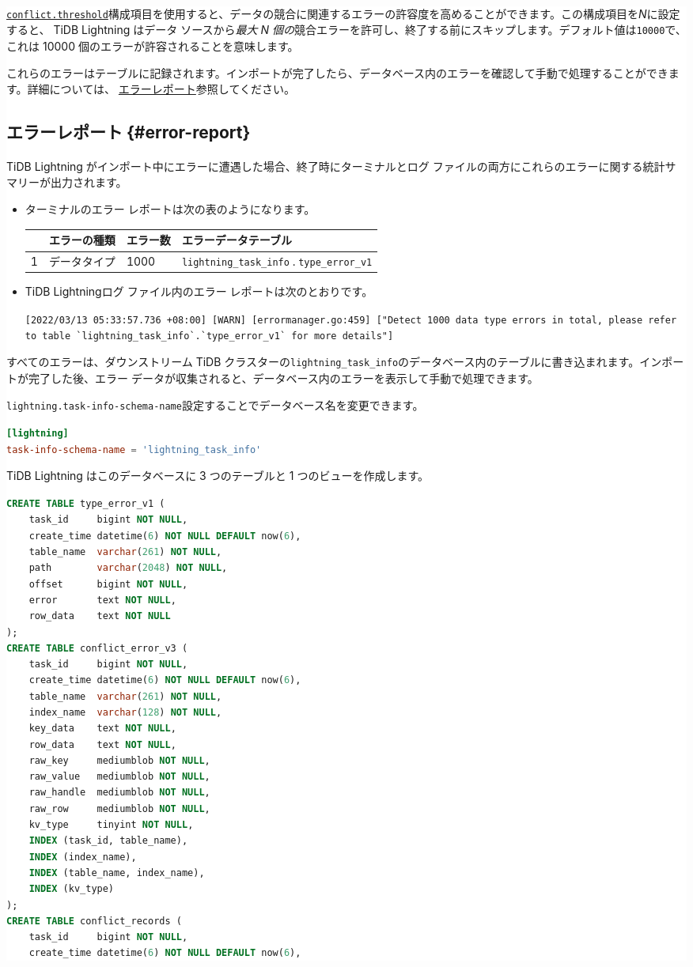 [`conflict.threshold`](/tidb-lightning/tidb-lightning-configuration.md#tidb-lightning-task)構成項目を使用すると、データの競合に関連するエラーの許容度を高めることができます。この構成項目を*N*に設定すると、 TiDB Lightning はデータ ソースから*最大 N 個の*競合エラーを許可し、終了する前にスキップします。デフォルト値は`10000`で、これは 10000 個のエラーが許容されることを意味します。

これらのエラーはテーブルに記録されます。インポートが完了したら、データベース内のエラーを確認して手動で処理することができます。詳細については、 [エラーレポート](#error-report)参照してください。

## エラーレポート {#error-report}

TiDB Lightning がインポート中にエラーに遭遇した場合、終了時にターミナルとログ ファイルの両方にこれらのエラーに関する統計サマリーが出力されます。

-   ターミナルのエラー レポートは次の表のようになります。

    |   | エラーの種類 | エラー数 | エラーデータテーブル                              |
    | - | ------ | ---- | --------------------------------------- |
    | 1 | データタイプ | 1000 | `lightning_task_info` . `type_error_v1` |

-   TiDB Lightningログ ファイル内のエラー レポートは次のとおりです。

    ```shell
    [2022/03/13 05:33:57.736 +08:00] [WARN] [errormanager.go:459] ["Detect 1000 data type errors in total, please refer to table `lightning_task_info`.`type_error_v1` for more details"]
    ```

すべてのエラーは、ダウンストリーム TiDB クラスターの`lightning_task_info`のデータベース内のテーブルに書き込まれます。インポートが完了した後、エラー データが収集されると、データベース内のエラーを表示して手動で処理できます。

`lightning.task-info-schema-name`設定することでデータベース名を変更できます。

```toml
[lightning]
task-info-schema-name = 'lightning_task_info'
```

TiDB Lightning はこのデータベースに 3 つのテーブルと 1 つのビューを作成します。

```sql
CREATE TABLE type_error_v1 (
    task_id     bigint NOT NULL,
    create_time datetime(6) NOT NULL DEFAULT now(6),
    table_name  varchar(261) NOT NULL,
    path        varchar(2048) NOT NULL,
    offset      bigint NOT NULL,
    error       text NOT NULL,
    row_data    text NOT NULL
);
CREATE TABLE conflict_error_v3 (
    task_id     bigint NOT NULL,
    create_time datetime(6) NOT NULL DEFAULT now(6),
    table_name  varchar(261) NOT NULL,
    index_name  varchar(128) NOT NULL,
    key_data    text NOT NULL,
    row_data    text NOT NULL,
    raw_key     mediumblob NOT NULL,
    raw_value   mediumblob NOT NULL,
    raw_handle  mediumblob NOT NULL,
    raw_row     mediumblob NOT NULL,
    kv_type     tinyint NOT NULL,
    INDEX (task_id, table_name),
    INDEX (index_name),
    INDEX (table_name, index_name),
    INDEX (kv_type)
);
CREATE TABLE conflict_records (
    task_id     bigint NOT NULL,
    create_time datetime(6) NOT NULL DEFAULT now(6),
```